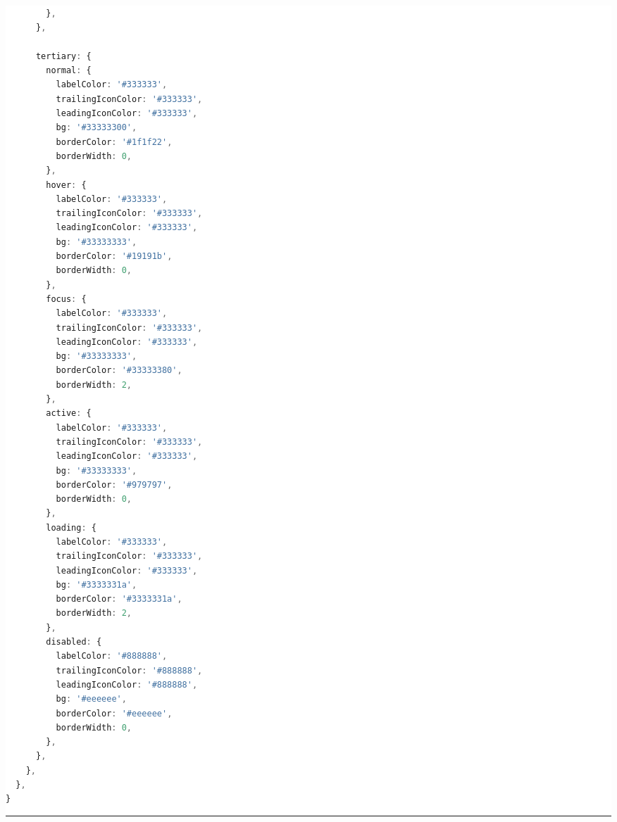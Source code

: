 ```typescript
        },
      },
      
      tertiary: {
        normal: {
          labelColor: '#333333',
          trailingIconColor: '#333333',
          leadingIconColor: '#333333',
          bg: '#33333300',
          borderColor: '#1f1f22',
          borderWidth: 0,
        },
        hover: {
          labelColor: '#333333',
          trailingIconColor: '#333333',
          leadingIconColor: '#333333',
          bg: '#33333333',
          borderColor: '#19191b',
          borderWidth: 0,
        },
        focus: {
          labelColor: '#333333',
          trailingIconColor: '#333333',
          leadingIconColor: '#333333',
          bg: '#33333333',
          borderColor: '#33333380',
          borderWidth: 2,
        },
        active: {
          labelColor: '#333333',
          trailingIconColor: '#333333',
          leadingIconColor: '#333333',
          bg: '#33333333',
          borderColor: '#979797',
          borderWidth: 0,
        },
        loading: {
          labelColor: '#333333',
          trailingIconColor: '#333333',
          leadingIconColor: '#333333',
          bg: '#3333331a',
          borderColor: '#3333331a',
          borderWidth: 2,
        },
        disabled: {
          labelColor: '#888888',
          trailingIconColor: '#888888',
          leadingIconColor: '#888888',
          bg: '#eeeeee',
          borderColor: '#eeeeee',
          borderWidth: 0,
        },
      },
    },
  },
}
```

---